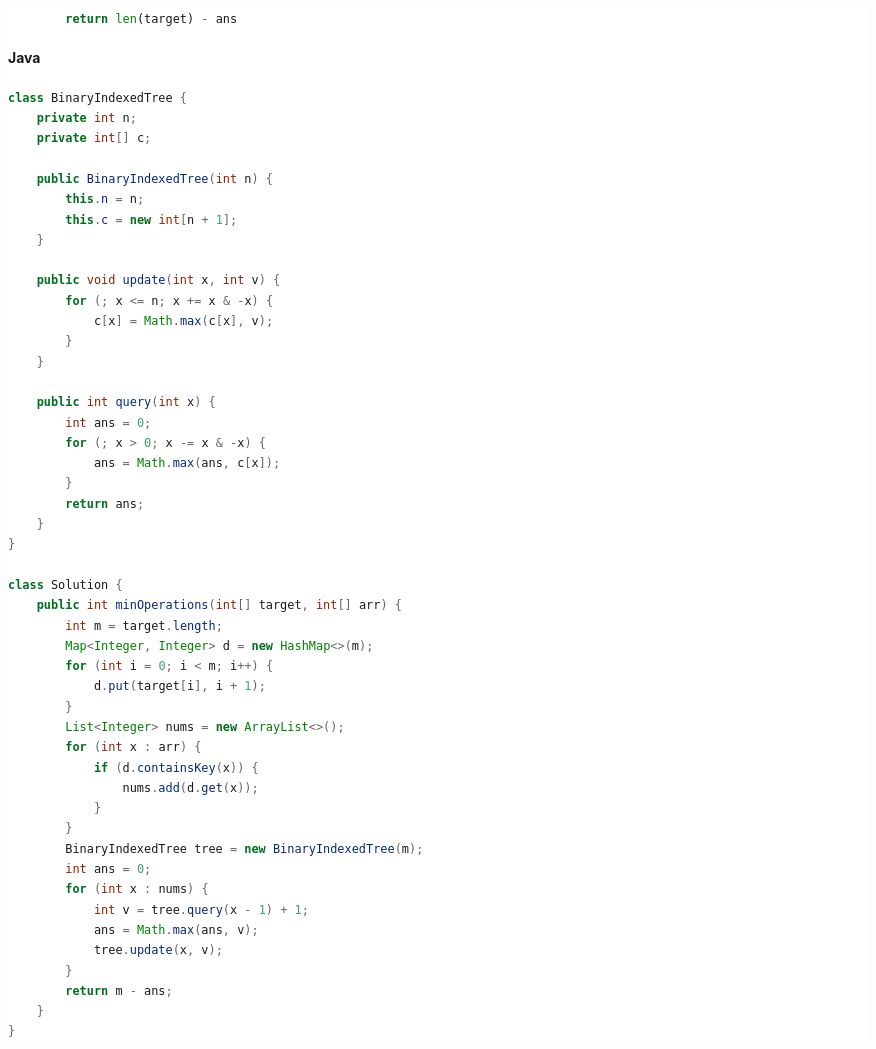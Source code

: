 ```python
        return len(target) - ans
```

#### Java

```java
class BinaryIndexedTree {
    private int n;
    private int[] c;

    public BinaryIndexedTree(int n) {
        this.n = n;
        this.c = new int[n + 1];
    }

    public void update(int x, int v) {
        for (; x <= n; x += x & -x) {
            c[x] = Math.max(c[x], v);
        }
    }

    public int query(int x) {
        int ans = 0;
        for (; x > 0; x -= x & -x) {
            ans = Math.max(ans, c[x]);
        }
        return ans;
    }
}

class Solution {
    public int minOperations(int[] target, int[] arr) {
        int m = target.length;
        Map<Integer, Integer> d = new HashMap<>(m);
        for (int i = 0; i < m; i++) {
            d.put(target[i], i + 1);
        }
        List<Integer> nums = new ArrayList<>();
        for (int x : arr) {
            if (d.containsKey(x)) {
                nums.add(d.get(x));
            }
        }
        BinaryIndexedTree tree = new BinaryIndexedTree(m);
        int ans = 0;
        for (int x : nums) {
            int v = tree.query(x - 1) + 1;
            ans = Math.max(ans, v);
            tree.update(x, v);
        }
        return m - ans;
    }
}
```
